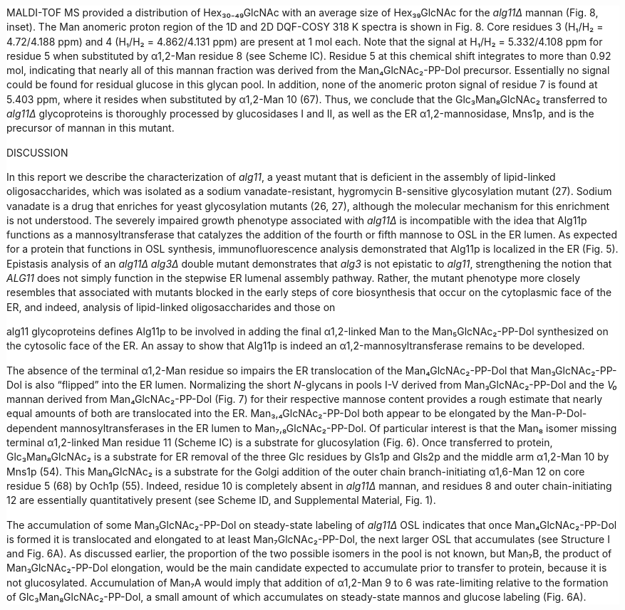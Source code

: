 MALDI-TOF MS provided a distribution of Hex₃₀₋₄₉GlcNAc with an average size of Hex₃₉GlcNAc for the *alg11Δ* mannan (Fig. 8, inset). The Man anomeric proton region of the 1D and 2D DQF-COSY 318 K spectra is shown in Fig. 8. Core residues 3 (H₁/H₂ = 4.72/4.188 ppm) and 4 (H₁/H₂ = 4.862/4.131 ppm) are present at 1 mol each. Note that the signal at H₁/H₂ = 5.332/4.108 ppm for residue 5 when substituted by α1,2-Man residue 8 (see Scheme IC). Residue 5 at this chemical shift integrates to more than 0.92 mol, indicating that nearly all of this mannan fraction was derived from the Man₄GlcNAc₂-PP-Dol precursor. Essentially no signal could be found for residual glucose in this glycan pool. In addition, none of the anomeric proton signal of residue 7 is found at 5.403 ppm, where it resides when substituted by α1,2-Man 10 (67). Thus, we conclude that the Glc₃Man₈GlcNAc₂ transferred to *alg11Δ* glycoproteins is thoroughly processed by glucosidases I and II, as well as the ER α1,2-mannosidase, Mns1p, and is the precursor of mannan in this mutant.

DISCUSSION

In this report we describe the characterization of *alg11*, a yeast mutant that is deficient in the assembly of lipid-linked oligosaccharides, which was isolated as a sodium vanadate-resistant, hygromycin B-sensitive glycosylation mutant (27). Sodium vanadate is a drug that enriches for yeast glycosylation mutants (26, 27), although the molecular mechanism for this enrichment is not understood. The severely impaired growth phenotype associated with *alg11Δ* is incompatible with the idea that Alg11p functions as a mannosyltransferase that catalyzes the addition of the fourth or fifth mannose to OSL in the ER lumen. As expected for a protein that functions in OSL synthesis, immunofluorescence analysis demonstrated that Alg11p is localized in the ER (Fig. 5). Epistasis analysis of an *alg11Δ alg3Δ* double mutant demonstrates that *alg3* is not epistatic to *alg11*, strengthening the notion that *ALG11* does not simply function in the stepwise ER lumenal assembly pathway. Rather, the mutant phenotype more closely resembles that associated with mutants blocked in the early steps of core biosynthesis that occur on the cytoplasmic face of the ER, and indeed, analysis of lipid-linked oligosaccharides and those on

alg11 glycoproteins defines Alg11p to be involved in adding the final α1,2-linked Man to the Man₅GlcNAc₂-PP-Dol synthesized on the cytosolic face of the ER. An assay to show that Alg11p is indeed an α1,2-mannosyltransferase remains to be developed.

The absence of the terminal α1,2-Man residue so impairs the ER translocation of the Man₄GlcNAc₂-PP-Dol that Man₃GlcNAc₂-PP-Dol is also “flipped” into the ER lumen. Normalizing the short *N*-glycans in pools I-V derived from Man₃GlcNAc₂-PP-Dol and the *V₀* mannan derived from Man₄GlcNAc₂-PP-Dol (Fig. 7) for their respective mannose content provides a rough estimate that nearly equal amounts of both are translocated into the ER. Man₃,₄GlcNAc₂-PP-Dol both appear to be elongated by the Man-P-Dol-dependent mannosyltransferases in the ER lumen to Man₇,₈GlcNAc₂-PP-Dol. Of particular interest is that the Man₈ isomer missing terminal α1,2-linked Man residue 11 (Scheme IC) is a substrate for glucosylation (Fig. 6). Once transferred to protein, Glc₃Man₈GlcNAc₂ is a substrate for ER removal of the three Glc residues by Gls1p and Gls2p and the middle arm α1,2-Man 10 by Mns1p (54). This Man₈GlcNAc₂ is a substrate for the Golgi addition of the outer chain branch-initiating α1,6-Man 12 on core residue 5 (68) by Och1p (55). Indeed, residue 10 is completely absent in *alg11Δ* mannan, and residues 8 and outer chain-initiating 12 are essentially quantitatively present (see Scheme ID, and Supplemental Material, Fig. 1).

The accumulation of some Man₃GlcNAc₂-PP-Dol on steady-state labeling of *alg11Δ* OSL indicates that once Man₄GlcNAc₂-PP-Dol is formed it is translocated and elongated to at least Man₇GlcNAc₂-PP-Dol, the next larger OSL that accumulates (see Structure I and Fig. 6A). As discussed earlier, the proportion of the two possible isomers in the pool is not known, but Man₇B, the product of Man₃GlcNAc₂-PP-Dol elongation, would be the main candidate expected to accumulate prior to transfer to protein, because it is not glucosylated. Accumulation of Man₇A would imply that addition of α1,2-Man 9 to 6 was rate-limiting relative to the formation of Glc₃Man₈GlcNAc₂-PP-Dol, a small amount of which accumulates on steady-state mannos and glucose labeling (Fig. 6A).
